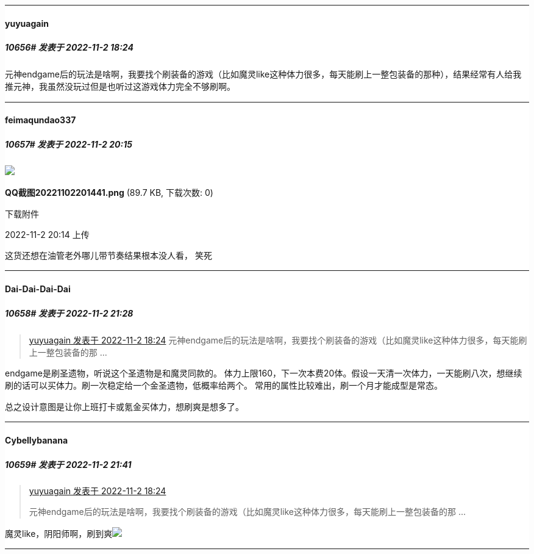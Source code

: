 

*****

####  yuyuagain  
##### 10656#       发表于 2022-11-2 18:24

元神endgame后的玩法是啥啊，我要找个刷装备的游戏（比如魔灵like这种体力很多，每天能刷上一整包装备的那种），结果经常有人给我推元神，我虽然没玩过但是也听过这游戏体力完全不够刷啊。



*****

####  feimaqundao337  
##### 10657#       发表于 2022-11-2 20:15

<img src="https://img.saraba1st.com/forum/202211/02/201450ptu026g6uz6lg2ri.png" referrerpolicy="no-referrer">

<strong>QQ截图20221102201441.png</strong> (89.7 KB, 下载次数: 0)

下载附件

2022-11-2 20:14 上传

这货还想在油管老外哪儿带节奏结果根本没人看， 笑死



*****

####  Dai-Dai-Dai-Dai  
##### 10658#       发表于 2022-11-2 21:28

<blockquote><a href="httphttps://bbs.saraba1st.com/2b/forum.php?mod=redirect&amp;goto=findpost&amp;pid=58244527&amp;ptid=2035765" target="_blank">yuyuagain 发表于 2022-11-2 18:24</a>
元神endgame后的玩法是啥啊，我要找个刷装备的游戏（比如魔灵like这种体力很多，每天能刷上一整包装备的那 ...</blockquote>
endgame是刷圣遗物，听说这个圣遗物是和魔灵同款的。
体力上限160，下一次本费20体。假设一天清一次体力，一天能刷八次，想继续刷的话可以买体力。刷一次稳定给一个金圣遗物，低概率给两个。
常用的属性比较难出，刷一个月才能成型是常态。

总之设计意图是让你上班打卡或氪金买体力，想刷爽是想多了。



*****

####  Cybellybanana  
##### 10659#       发表于 2022-11-2 21:41

<blockquote><a href="httphttps://bbs.saraba1st.com/2b/forum.php?mod=redirect&amp;goto=findpost&amp;pid=58244527&amp;ptid=2035765" target="_blank">yuyuagain 发表于 2022-11-2 18:24</a>

元神endgame后的玩法是啥啊，我要找个刷装备的游戏（比如魔灵like这种体力很多，每天能刷上一整包装备的那 ...</blockquote>
魔灵like，阴阳师啊，刷到爽<img src="https://static.saraba1st.com/image/smiley/face2017/067.png" referrerpolicy="no-referrer">



*****
